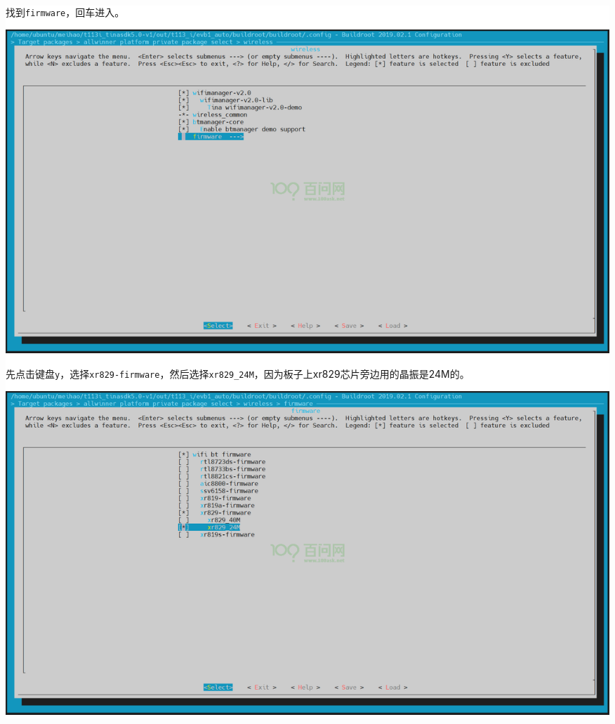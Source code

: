 找到`firmware`，回车进入。

![image-20240722174751600](images/image-20240722174751600.png)

先点击键盘`y`，选择`xr829-firmware`，然后选择`xr829_24M`，因为板子上xr829芯片旁边用的晶振是24M的。

![image-20240722174821908](images/image-20240722174821908.png)
